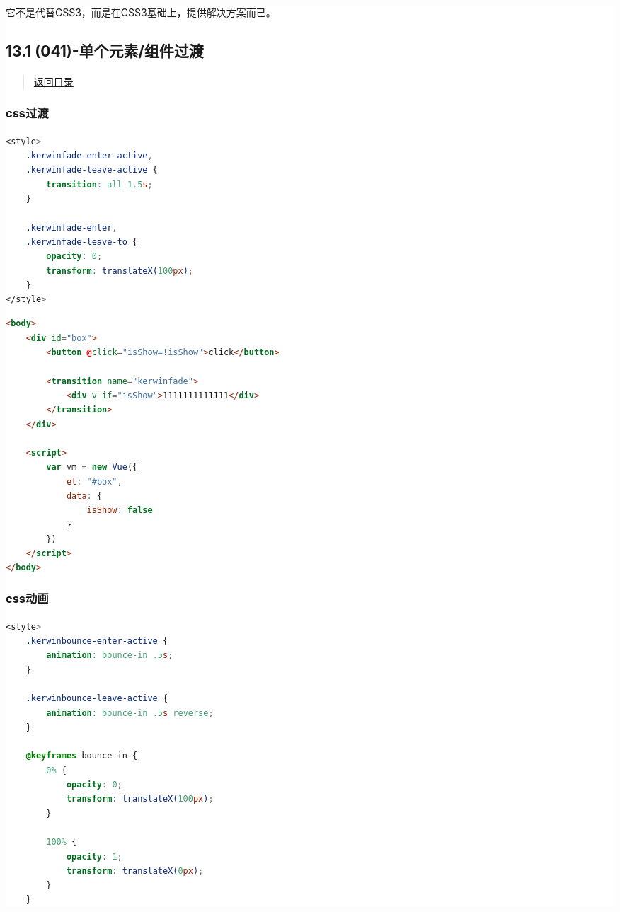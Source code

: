 它不是代替CSS3，而是在CSS3基础上，提供解决方案而已。  

## <a id='thirteen-one'></a>13.1 (041)-单个元素/组件过渡  
> [返回目录](#zero)

### css过渡
```CSS
<style>
	.kerwinfade-enter-active,
	.kerwinfade-leave-active {
		transition: all 1.5s;
	}

	.kerwinfade-enter,
	.kerwinfade-leave-to {
		opacity: 0;
		transform: translateX(100px);
	}
</style>
```

```HTML
<body>
	<div id="box">
		<button @click="isShow=!isShow">click</button>

		<transition name="kerwinfade">
			<div v-if="isShow">1111111111111</div>
		</transition>
	</div>

	<script>
		var vm = new Vue({
			el: "#box",
			data: {
				isShow: false
			}
		})
	</script>
</body>
```

### css动画
```CSS
<style>
	.kerwinbounce-enter-active {
		animation: bounce-in .5s;
	}

	.kerwinbounce-leave-active {
		animation: bounce-in .5s reverse;
	}

	@keyframes bounce-in {
		0% {
			opacity: 0;
			transform: translateX(100px);
		}

		100% {
			opacity: 1;
			transform: translateX(0px);
		}
	}
```